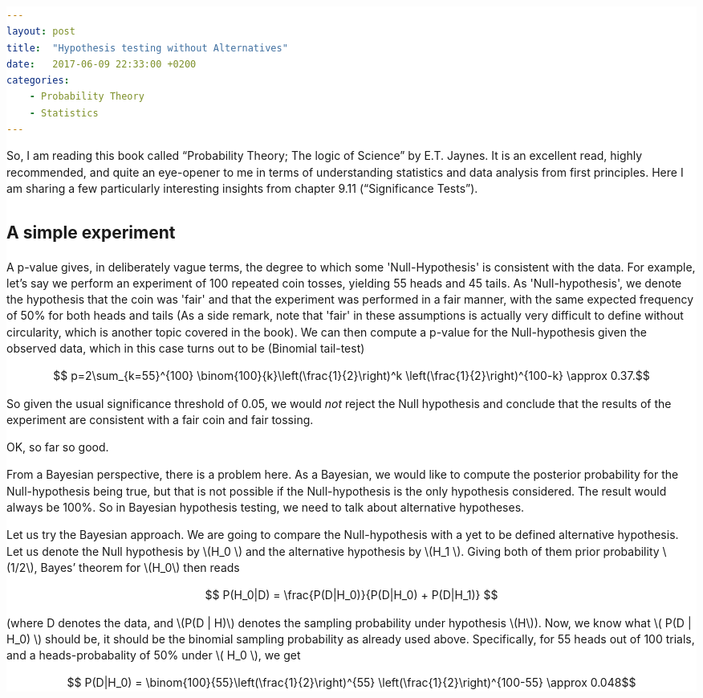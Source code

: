 ```yaml
---
layout: post
title:  "Hypothesis testing without Alternatives"
date:   2017-06-09 22:33:00 +0200
categories:
    - Probability Theory
    - Statistics
---
```


So, I am reading this book called “Probability Theory; The logic of Science” by E.T. Jaynes. It is an excellent read, highly recommended, and quite an eye-opener to me in terms of understanding statistics and data analysis from first principles. Here I am sharing a few particularly interesting insights from chapter 9.11 (“Significance Tests”).

## A simple experiment

A p-value gives, in deliberately vague terms, the degree to which some 'Null-Hypothesis' is consistent with the data. For example, let’s say we perform an experiment of 100 repeated coin tosses, yielding 55 heads and 45 tails. As 'Null-hypothesis', we denote the hypothesis that the coin was 'fair' and that the experiment was performed in a fair manner, with the same expected frequency of 50% for both heads and tails (As a side remark, note that 'fair' in these assumptions is actually very difficult to define without circularity, which is another topic covered in the book). We can then compute a p-value for the Null-hypothesis given the observed data, which in this case turns out to be (Binomial tail-test)

$$ p=2\sum_{k=55}^{100} \binom{100}{k}\left(\frac{1}{2}\right)^k \left(\frac{1}{2}\right)^{100-k} \approx 0.37.$$

So given the usual significance threshold of 0.05, we would _not_ reject the Null hypothesis and conclude that the results of the experiment are consistent with a fair coin and fair tossing.

OK, so far so good.

From a Bayesian perspective, there is a problem here. As a Bayesian, we would like to compute the posterior probability for the Null-hypothesis being true, but that is not possible if the Null-hypothesis is the only hypothesis considered. The result would always be 100%. So in Bayesian hypothesis testing, we need to talk about alternative hypotheses. 

Let us try the Bayesian approach. We are going to compare the Null-hypothesis with a yet to be defined alternative hypothesis. Let us denote the Null hypothesis by \\(H_0 \\) and the alternative hypothesis by \\(H_1 \\). Giving both of them prior probability \\(1/2\\), Bayes’ theorem for \\(H_0\\) then reads

$$ P(H_0|D) = \frac{P(D|H_0)}{P(D|H_0) + P(D|H_1)} $$

(where D denotes the data, and \\(P(D \| H)\\) denotes the sampling probability under hypothesis \\(H\\)). Now, we know what \\( P(D \| H_0) \\) should be, it should be the binomial sampling probability as already used above. Specifically, for 55 heads out of 100 trials, and a heads-probabality of 50% under \\( H_0 \\), we get

$$ P(D|H_0) = \binom{100}{55}\left(\frac{1}{2}\right)^{55} \left(\frac{1}{2}\right)^{100-55} \approx 0.048$$
